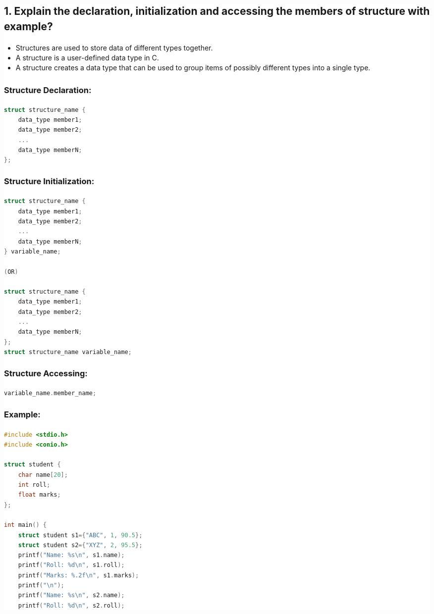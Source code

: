 ## 1. Explain the declaration, initialization and accessing the members of structure with example?

- Structures are used to store data of different types together.
- A structure is a user-defined data type in C.
- A structure creates a data type that can be used to group items of possibly different types into a single type.

### Structure Declaration:
```c
struct structure_name {
    data_type member1;
    data_type member2;
    ...
    data_type memberN;
};
```

### Structure Initialization:
```c
struct structure_name {
    data_type member1;
    data_type member2;
    ...
    data_type memberN;
} variable_name;

(OR)

struct structure_name {
    data_type member1;
    data_type member2;
    ...
    data_type memberN;
};
struct structure_name variable_name;
```

### Structure Accessing:
```c
variable_name.member_name;
```

### Example:
```c
#include <stdio.h>
#include <conio.h>

struct student {
    char name[20];
    int roll;
    float marks;
};

int main() {
    struct student s1={"ABC", 1, 90.5};
    struct student s2={"XYZ", 2, 95.5};
    printf("Name: %s\n", s1.name);
    printf("Roll: %d\n", s1.roll);
    printf("Marks: %.2f\n", s1.marks);
    printf("\n");
    printf("Name: %s\n", s2.name);
    printf("Roll: %d\n", s2.roll);
```